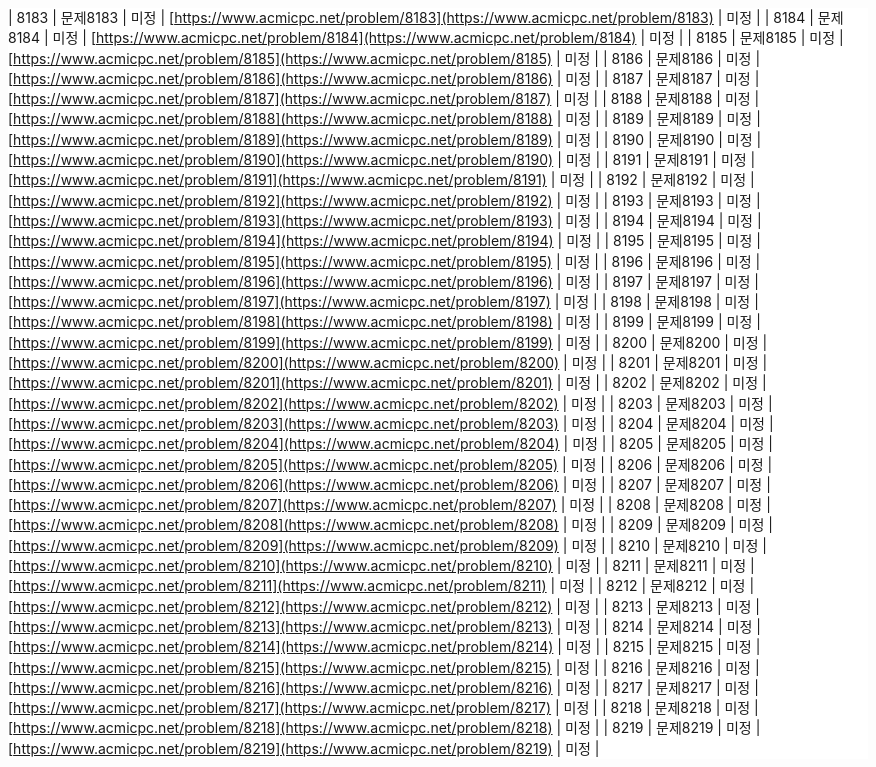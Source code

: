 | 8183 | 문제8183 | 미정 | [https://www.acmicpc.net/problem/8183](https://www.acmicpc.net/problem/8183) | 미정 |
| 8184 | 문제8184 | 미정 | [https://www.acmicpc.net/problem/8184](https://www.acmicpc.net/problem/8184) | 미정 |
| 8185 | 문제8185 | 미정 | [https://www.acmicpc.net/problem/8185](https://www.acmicpc.net/problem/8185) | 미정 |
| 8186 | 문제8186 | 미정 | [https://www.acmicpc.net/problem/8186](https://www.acmicpc.net/problem/8186) | 미정 |
| 8187 | 문제8187 | 미정 | [https://www.acmicpc.net/problem/8187](https://www.acmicpc.net/problem/8187) | 미정 |
| 8188 | 문제8188 | 미정 | [https://www.acmicpc.net/problem/8188](https://www.acmicpc.net/problem/8188) | 미정 |
| 8189 | 문제8189 | 미정 | [https://www.acmicpc.net/problem/8189](https://www.acmicpc.net/problem/8189) | 미정 |
| 8190 | 문제8190 | 미정 | [https://www.acmicpc.net/problem/8190](https://www.acmicpc.net/problem/8190) | 미정 |
| 8191 | 문제8191 | 미정 | [https://www.acmicpc.net/problem/8191](https://www.acmicpc.net/problem/8191) | 미정 |
| 8192 | 문제8192 | 미정 | [https://www.acmicpc.net/problem/8192](https://www.acmicpc.net/problem/8192) | 미정 |
| 8193 | 문제8193 | 미정 | [https://www.acmicpc.net/problem/8193](https://www.acmicpc.net/problem/8193) | 미정 |
| 8194 | 문제8194 | 미정 | [https://www.acmicpc.net/problem/8194](https://www.acmicpc.net/problem/8194) | 미정 |
| 8195 | 문제8195 | 미정 | [https://www.acmicpc.net/problem/8195](https://www.acmicpc.net/problem/8195) | 미정 |
| 8196 | 문제8196 | 미정 | [https://www.acmicpc.net/problem/8196](https://www.acmicpc.net/problem/8196) | 미정 |
| 8197 | 문제8197 | 미정 | [https://www.acmicpc.net/problem/8197](https://www.acmicpc.net/problem/8197) | 미정 |
| 8198 | 문제8198 | 미정 | [https://www.acmicpc.net/problem/8198](https://www.acmicpc.net/problem/8198) | 미정 |
| 8199 | 문제8199 | 미정 | [https://www.acmicpc.net/problem/8199](https://www.acmicpc.net/problem/8199) | 미정 |
| 8200 | 문제8200 | 미정 | [https://www.acmicpc.net/problem/8200](https://www.acmicpc.net/problem/8200) | 미정 |
| 8201 | 문제8201 | 미정 | [https://www.acmicpc.net/problem/8201](https://www.acmicpc.net/problem/8201) | 미정 |
| 8202 | 문제8202 | 미정 | [https://www.acmicpc.net/problem/8202](https://www.acmicpc.net/problem/8202) | 미정 |
| 8203 | 문제8203 | 미정 | [https://www.acmicpc.net/problem/8203](https://www.acmicpc.net/problem/8203) | 미정 |
| 8204 | 문제8204 | 미정 | [https://www.acmicpc.net/problem/8204](https://www.acmicpc.net/problem/8204) | 미정 |
| 8205 | 문제8205 | 미정 | [https://www.acmicpc.net/problem/8205](https://www.acmicpc.net/problem/8205) | 미정 |
| 8206 | 문제8206 | 미정 | [https://www.acmicpc.net/problem/8206](https://www.acmicpc.net/problem/8206) | 미정 |
| 8207 | 문제8207 | 미정 | [https://www.acmicpc.net/problem/8207](https://www.acmicpc.net/problem/8207) | 미정 |
| 8208 | 문제8208 | 미정 | [https://www.acmicpc.net/problem/8208](https://www.acmicpc.net/problem/8208) | 미정 |
| 8209 | 문제8209 | 미정 | [https://www.acmicpc.net/problem/8209](https://www.acmicpc.net/problem/8209) | 미정 |
| 8210 | 문제8210 | 미정 | [https://www.acmicpc.net/problem/8210](https://www.acmicpc.net/problem/8210) | 미정 |
| 8211 | 문제8211 | 미정 | [https://www.acmicpc.net/problem/8211](https://www.acmicpc.net/problem/8211) | 미정 |
| 8212 | 문제8212 | 미정 | [https://www.acmicpc.net/problem/8212](https://www.acmicpc.net/problem/8212) | 미정 |
| 8213 | 문제8213 | 미정 | [https://www.acmicpc.net/problem/8213](https://www.acmicpc.net/problem/8213) | 미정 |
| 8214 | 문제8214 | 미정 | [https://www.acmicpc.net/problem/8214](https://www.acmicpc.net/problem/8214) | 미정 |
| 8215 | 문제8215 | 미정 | [https://www.acmicpc.net/problem/8215](https://www.acmicpc.net/problem/8215) | 미정 |
| 8216 | 문제8216 | 미정 | [https://www.acmicpc.net/problem/8216](https://www.acmicpc.net/problem/8216) | 미정 |
| 8217 | 문제8217 | 미정 | [https://www.acmicpc.net/problem/8217](https://www.acmicpc.net/problem/8217) | 미정 |
| 8218 | 문제8218 | 미정 | [https://www.acmicpc.net/problem/8218](https://www.acmicpc.net/problem/8218) | 미정 |
| 8219 | 문제8219 | 미정 | [https://www.acmicpc.net/problem/8219](https://www.acmicpc.net/problem/8219) | 미정 |